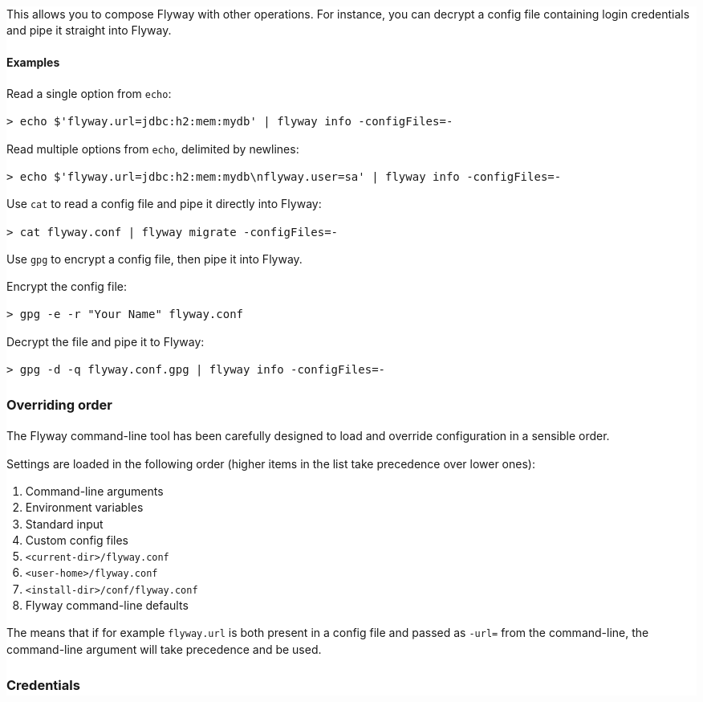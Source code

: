 This allows you to compose Flyway with other operations. For instance, you can decrypt a config file containing
login credentials and pipe it straight into Flyway.

#### Examples

Read a single option from `echo`:
<pre class="console">
<span>&gt;</span> echo $'flyway.url=jdbc:h2:mem:mydb' | flyway info -configFiles=-
</pre>

Read multiple options from `echo`, delimited by newlines:
<pre class="console">
<span>&gt;</span> echo $'flyway.url=jdbc:h2:mem:mydb\nflyway.user=sa' | flyway info -configFiles=-
</pre>

Use `cat` to read a config file and pipe it directly into Flyway:
<pre class="console">
<span>&gt;</span> cat flyway.conf | flyway migrate -configFiles=-
</pre>

Use `gpg` to encrypt a config file, then pipe it into Flyway.

Encrypt the config file:
<pre class="console">
<span>&gt;</span> gpg -e -r "Your Name" flyway.conf
</pre>

Decrypt the file and pipe it to Flyway:
<pre class="console">
<span>&gt;</span> gpg -d -q flyway.conf.gpg | flyway info -configFiles=-
</pre>

### Overriding order

The Flyway command-line tool has been carefully designed to load and override configuration in a sensible order.

Settings are loaded in the following order (higher items in the list take precedence over lower ones):
1. Command-line arguments
1. Environment variables
1. Standard input
1. Custom config files
1. `<current-dir>/flyway.conf`
1. `<user-home>/flyway.conf`
1. `<install-dir>/conf/flyway.conf`
1. Flyway command-line defaults

The means that if for example `flyway.url` is both present in a config file and passed as `-url=` from the command-line,
the command-line argument will take precedence and be used.

### Credentials
